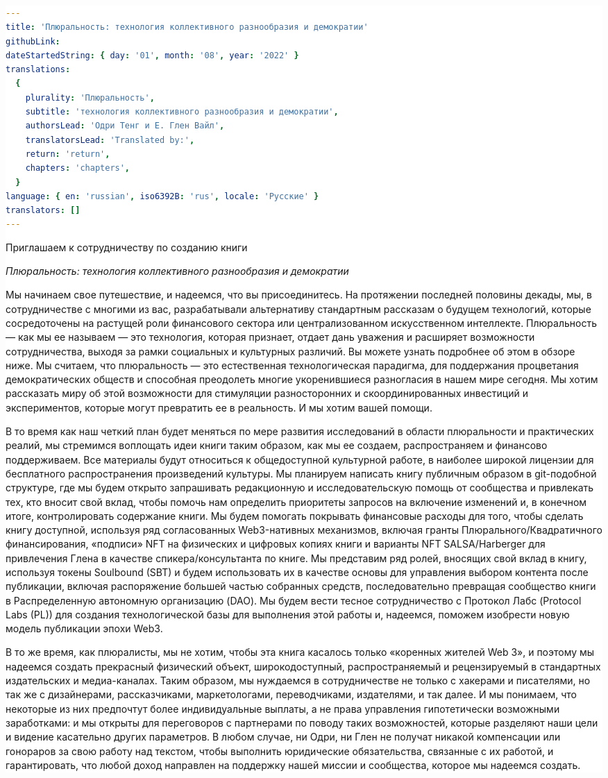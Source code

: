 ```yaml
---
title: 'Плюральность: технология коллективного разнообразия и демократии'
githubLink:
dateStartedString: { day: '01', month: '08', year: '2022' }
translations:
  {
    plurality: 'Плюральность',
    subtitle: 'технология коллективного разнообразия и демократии',
    authorsLead: 'Одри Тенг и Е. Глен Вайл',
    translatorsLead: 'Translated by:',
    return: 'return',
    chapters: 'chapters',
  }
language: { en: 'russian', iso6392B: 'rus', locale: 'Русские' }
translators: []
---
```


Приглашаем к сотрудничеству по созданию книги

_Плюральность: технология коллективного разнообразия и демократии_

Мы начинаем свое путешествие, и надеемся, что вы присоединитесь. На протяжении последней половины декады, мы, в сотрудничестве с многими из вас, разрабатывали альтернативу стандартным рассказам о будущем технологий, которые сосредоточены на растущей роли финансового сектора или централизованном искусственном интеллекте. Плюральность — как мы ее называем — это технология, которая признает, отдает дань уважения и расширяет возможности сотрудничества, выходя за рамки социальных и культурных различий. Вы можете узнать подробнее об этом в обзоре ниже. Мы считаем, что плюральность — это естественная технологическая парадигма, для поддержания процветания демократических обществ и способная преодолеть многие укоренившиеся разногласия в нашем мире сегодня. Мы хотим рассказать миру об этой возможности для стимуляции разносторонних и скоординированных инвестиций и экспериментов, которые могут превратить ее в реальность. И мы хотим вашей помощи.

В то время как наш четкий план будет меняться по мере развития исследований в области плюральности и практических реалий, мы стремимся воплощать идеи книги таким образом, как мы ее создаем, распространяем и финансово поддерживаем. Все материалы будут относиться к общедоступной культурной работе, в наиболее широкой лицензии для бесплатного распространения произведений культуры. Мы планируем написать книгу публичным образом в git-подобной структуре, где мы будем открыто запрашивать редакционную и исследовательскую помощь от сообщества и привлекать тех, кто вносит свой вклад, чтобы помочь нам определить приоритеты запросов на включение изменений и, в конечном итоге, контролировать содержание книги. Мы будем помогать покрывать финансовые расходы для того, чтобы сделать книгу доступной, используя ряд согласованных Web3-нативных механизмов, включая гранты Плюрального/Квадратичного финансирования, «подписи» NFT на физических и цифровых копиях книги и варианты NFT SALSA/Harberger для привлечения Глена в качестве спикера/консультанта по книге. Мы представим ряд ролей, вносящих свой вклад в книгу, используя токены Soulbound (SBT) и будем использовать их в качестве основы для управления выбором контента после публикации, включая распоряжение большей частью собранных средств, последовательно превращая сообщество книги в Распределенную автономную организацию (DAO). Мы будем вести тесное сотрудничество с Протокол Лабс (Protocol Labs (PL)) для создания технологической базы для выполнения этой работы и, надеемся, поможем изобрести новую модель публикации эпохи Web3.

В то же время, как плюралисты, мы не хотим, чтобы эта книга касалось только «коренных жителей Web 3», и поэтому мы надеемся создать прекрасный физический объект, широкодоступный, распространяемый и рецензируемый в стандартных издательских и медиа-каналах. Таким образом, мы нуждаемся в сотрудничестве не только с хакерами и писателями, но так же с дизайнерами, рассказчиками, маркетологами, переводчиками, издателями, и так далее. И мы понимаем, что некоторые из них предпочтут более индивидуальные выплаты, а не права управления гипотетически возможными заработками: и мы открыты для переговоров с партнерами по поводу таких возможностей, которые разделяют наши цели и видение касательно других параметров. В любом случае, ни Одри, ни Глен не получат никакой компенсации или гонораров за свою работу над текстом, чтобы выполнить юридические обязательства, связанные с их работой, и гарантировать, что любой доход направлен на поддержку нашей миссии и сообщества, которое мы надеемся создать.
